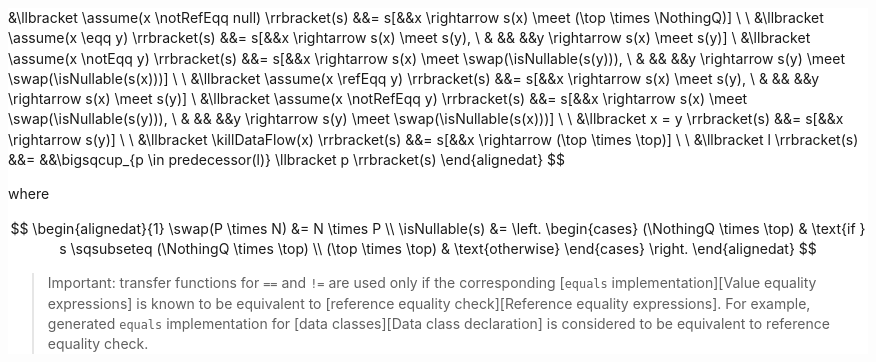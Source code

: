 &\llbracket \assume(x \notRefEqq null) \rrbracket(s)
&&= s[&&x \rightarrow s(x) \meet (\top \times \NothingQ)]
\\
\\
&\llbracket \assume(x \eqq y) \rrbracket(s)
&&= s[&&x \rightarrow s(x) \meet s(y), \\
&  && &&y \rightarrow s(x) \meet s(y)]
\\
&\llbracket \assume(x \notEqq y) \rrbracket(s)
&&= s[&&x \rightarrow s(x) \meet \swap(\isNullable(s(y))), \\
&  && &&y \rightarrow s(y) \meet \swap(\isNullable(s(x)))]
\\
\\
&\llbracket \assume(x \refEqq y) \rrbracket(s)
&&= s[&&x \rightarrow s(x) \meet s(y), \\
&  && &&y \rightarrow s(x) \meet s(y)]
\\
&\llbracket \assume(x \notRefEqq y) \rrbracket(s)
&&= s[&&x \rightarrow s(x) \meet \swap(\isNullable(s(y))), \\
&  && &&y \rightarrow s(y) \meet \swap(\isNullable(s(x)))]
\\
\\
&\llbracket x = y \rrbracket(s)
&&= s[&&x \rightarrow s(y)]
\\
\\
&\llbracket \killDataFlow(x) \rrbracket(s)
&&= s[&&x \rightarrow (\top \times \top)]
\\
\\
&\llbracket l \rrbracket(s)
&&= &&\bigsqcup_{p \in predecessor(l)} \llbracket p \rrbracket(s)
\end{alignedat}
$$

where

$$
\begin{alignedat}{1}
\swap(P \times N) &= N \times P
\\
\isNullable(s) &=
\left.
  \begin{cases}
    (\NothingQ \times \top) & \text{if } s \sqsubseteq (\NothingQ \times \top) \\
    (\top \times \top)      & \text{otherwise}
  \end{cases}
\right.
\end{alignedat}
$$

> Important: transfer functions for `==` and `!=` are used only if the corresponding [`equals` implementation][Value equality expressions] is known to be equivalent to [reference equality check][Reference equality expressions].
> For example, generated `equals` implementation for [data classes][Data class declaration] is considered to be equivalent to reference equality check.
